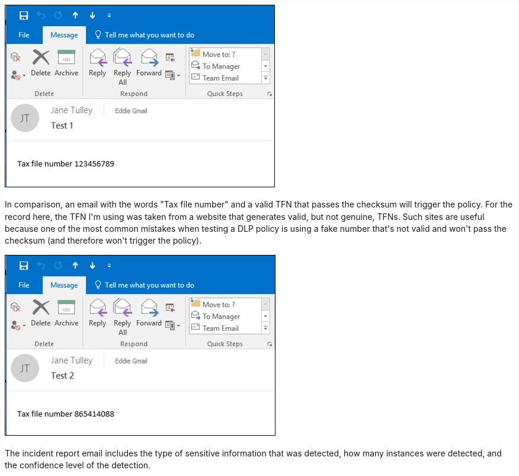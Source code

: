 ![Australia tax file number that does not pass checksum.](../media/DLP-create-test-tune-email-test1.png)

In comparison, an email with the words "Tax file number" and a valid TFN that passes the checksum will trigger the policy. For the record here, the TFN I'm using was taken from a website that generates valid, but not genuine, TFNs. Such sites are useful because one of the most common mistakes when testing a DLP policy is using a fake number that's not valid and won't pass the checksum (and therefore won't trigger the policy).

![Australia tax file number that passes the checksum.](../media/DLP-create-test-tune-email-test2.png)

The incident report email includes the type of sensitive information that was detected, how many instances were detected, and the confidence level of the detection.
